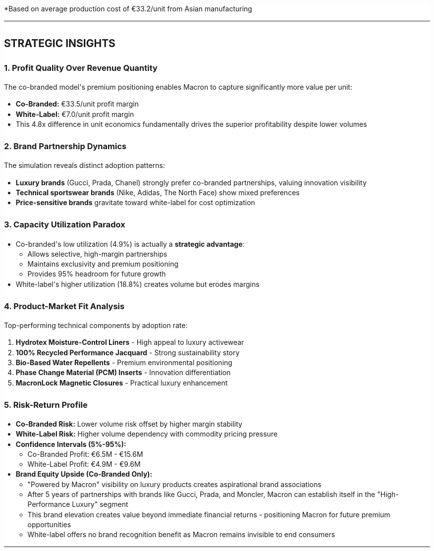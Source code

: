 *Based on average production cost of €33.2/unit from Asian manufacturing

---

## STRATEGIC INSIGHTS

### 1. **Profit Quality Over Revenue Quantity**
The co-branded model's premium positioning enables Macron to capture significantly more value per unit:
- **Co-Branded:** €33.5/unit profit margin
- **White-Label:** €7.0/unit profit margin
- This 4.8x difference in unit economics fundamentally drives the superior profitability despite lower volumes

### 2. **Brand Partnership Dynamics**
The simulation reveals distinct adoption patterns:
- **Luxury brands** (Gucci, Prada, Chanel) strongly prefer co-branded partnerships, valuing innovation visibility
- **Technical sportswear brands** (Nike, Adidas, The North Face) show mixed preferences
- **Price-sensitive brands** gravitate toward white-label for cost optimization

### 3. **Capacity Utilization Paradox**
- Co-branded's low utilization (4.9%) is actually a **strategic advantage**:
  - Allows selective, high-margin partnerships
  - Maintains exclusivity and premium positioning
  - Provides 95% headroom for future growth
- White-label's higher utilization (18.8%) creates volume but erodes margins

### 4. **Product-Market Fit Analysis**
Top-performing technical components by adoption rate:
1. **Hydrotex Moisture-Control Liners** - High appeal to luxury activewear
2. **100% Recycled Performance Jacquard** - Strong sustainability story
3. **Bio-Based Water Repellents** - Premium environmental positioning
4. **Phase Change Material (PCM) Inserts** - Innovation differentiation
5. **MacronLock Magnetic Closures** - Practical luxury enhancement

### 5. **Risk-Return Profile**
- **Co-Branded Risk:** Lower volume risk offset by higher margin stability
- **White-Label Risk:** Higher volume dependency with commodity pricing pressure
- **Confidence Intervals (5%-95%):**
  - Co-Branded Profit: €6.5M - €15.6M
  - White-Label Profit: €4.9M - €9.6M
- **Brand Equity Upside (Co-Branded Only):**
  - "Powered by Macron" visibility on luxury products creates aspirational brand associations
  - After 5 years of partnerships with brands like Gucci, Prada, and Moncler, Macron can establish itself in the "High-Performance Luxury" segment
  - This brand elevation creates value beyond immediate financial returns - positioning Macron for future premium opportunities
  - White-label offers no brand recognition benefit as Macron remains invisible to end consumers

---